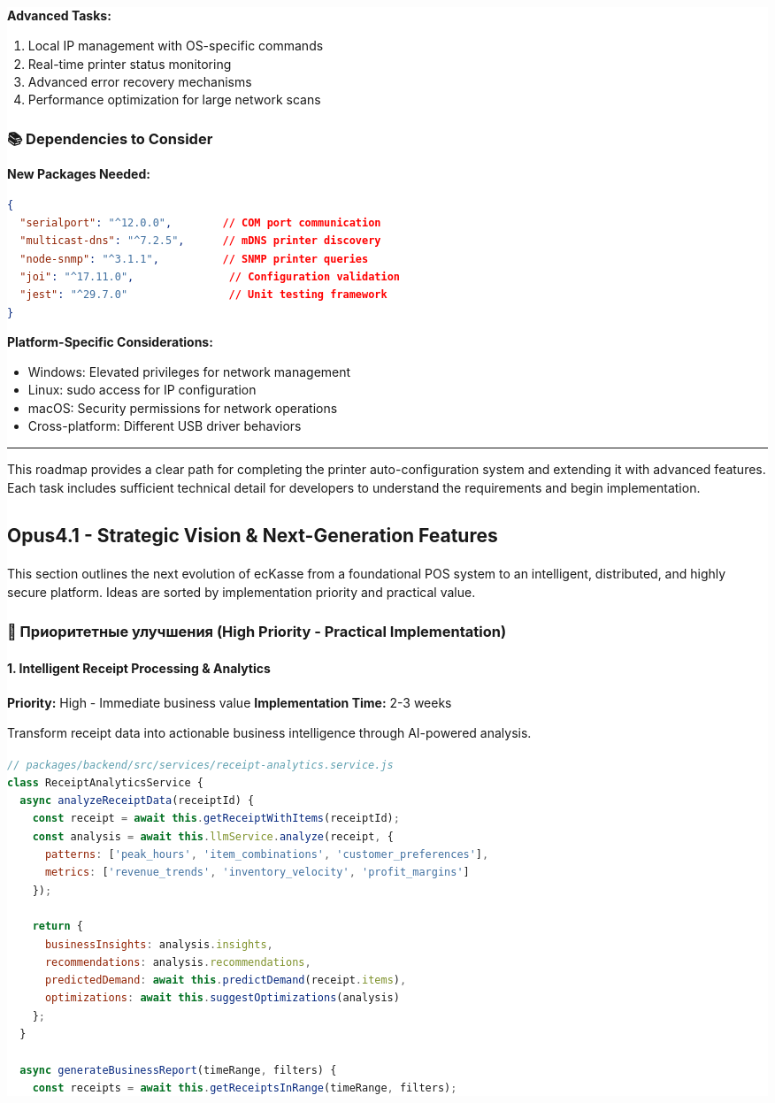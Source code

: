 **Advanced Tasks:**
1. Local IP management with OS-specific commands
2. Real-time printer status monitoring
3. Advanced error recovery mechanisms
4. Performance optimization for large network scans

### 📚 Dependencies to Consider

**New Packages Needed:**
```json
{
  "serialport": "^12.0.0",        // COM port communication
  "multicast-dns": "^7.2.5",      // mDNS printer discovery  
  "node-snmp": "^3.1.1",          // SNMP printer queries
  "joi": "^17.11.0",               // Configuration validation
  "jest": "^29.7.0"                // Unit testing framework
}
```

**Platform-Specific Considerations:**
- Windows: Elevated privileges for network management
- Linux: sudo access for IP configuration  
- macOS: Security permissions for network operations
- Cross-platform: Different USB driver behaviors

---

This roadmap provides a clear path for completing the printer auto-configuration system and extending it with advanced features. Each task includes sufficient technical detail for developers to understand the requirements and begin implementation.

## Opus4.1 - Strategic Vision & Next-Generation Features

This section outlines the next evolution of ecKasse from a foundational POS system to an intelligent, distributed, and highly secure platform. Ideas are sorted by implementation priority and practical value.

### 🔴 Приоритетные улучшения (High Priority - Practical Implementation)

#### 1. Intelligent Receipt Processing & Analytics
**Priority:** High - Immediate business value
**Implementation Time:** 2-3 weeks

Transform receipt data into actionable business intelligence through AI-powered analysis.

```javascript
// packages/backend/src/services/receipt-analytics.service.js
class ReceiptAnalyticsService {
  async analyzeReceiptData(receiptId) {
    const receipt = await this.getReceiptWithItems(receiptId);
    const analysis = await this.llmService.analyze(receipt, {
      patterns: ['peak_hours', 'item_combinations', 'customer_preferences'],
      metrics: ['revenue_trends', 'inventory_velocity', 'profit_margins']
    });
    
    return {
      businessInsights: analysis.insights,
      recommendations: analysis.recommendations,
      predictedDemand: await this.predictDemand(receipt.items),
      optimizations: await this.suggestOptimizations(analysis)
    };
  }

  async generateBusinessReport(timeRange, filters) {
    const receipts = await this.getReceiptsInRange(timeRange, filters);
```